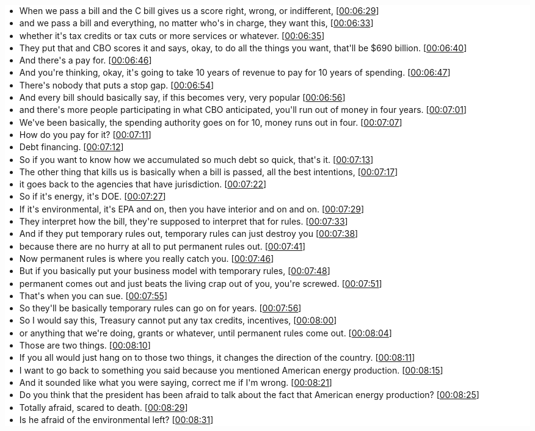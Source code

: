 *  When we pass a bill and the C bill gives us a score right, wrong, or indifferent, [[00:06:29](https://www.youtube.com/watch?v=dKwhuG2Wylw&t=389.64s)]
*  and we pass a bill and everything, no matter who's in charge, they want this, [[00:06:33](https://www.youtube.com/watch?v=dKwhuG2Wylw&t=393.0s)]
*  whether it's tax credits or tax cuts or more services or whatever. [[00:06:35](https://www.youtube.com/watch?v=dKwhuG2Wylw&t=395.96s)]
*  They put that and CBO scores it and says, okay, to do all the things you want, that'll be $690 billion. [[00:06:40](https://www.youtube.com/watch?v=dKwhuG2Wylw&t=400.6s)]
*  And there's a pay for. [[00:06:46](https://www.youtube.com/watch?v=dKwhuG2Wylw&t=406.6s)]
*  And you're thinking, okay, it's going to take 10 years of revenue to pay for 10 years of spending. [[00:06:47](https://www.youtube.com/watch?v=dKwhuG2Wylw&t=407.96s)]
*  There's nobody that puts a stop gap. [[00:06:54](https://www.youtube.com/watch?v=dKwhuG2Wylw&t=414.52s)]
*  And every bill should basically say, if this becomes very, very popular [[00:06:56](https://www.youtube.com/watch?v=dKwhuG2Wylw&t=416.84s)]
*  and there's more people participating in what CBO anticipated, you'll run out of money in four years. [[00:07:01](https://www.youtube.com/watch?v=dKwhuG2Wylw&t=421.64s)]
*  We've been basically, the spending authority goes on for 10, money runs out in four. [[00:07:07](https://www.youtube.com/watch?v=dKwhuG2Wylw&t=427.15999999999997s)]
*  How do you pay for it? [[00:07:11](https://www.youtube.com/watch?v=dKwhuG2Wylw&t=431.32s)]
*  Debt financing. [[00:07:12](https://www.youtube.com/watch?v=dKwhuG2Wylw&t=432.44s)]
*  So if you want to know how we accumulated so much debt so quick, that's it. [[00:07:13](https://www.youtube.com/watch?v=dKwhuG2Wylw&t=433.71999999999997s)]
*  The other thing that kills us is basically when a bill is passed, all the best intentions, [[00:07:17](https://www.youtube.com/watch?v=dKwhuG2Wylw&t=437.32s)]
*  it goes back to the agencies that have jurisdiction. [[00:07:22](https://www.youtube.com/watch?v=dKwhuG2Wylw&t=442.91999999999996s)]
*  So if it's energy, it's DOE. [[00:07:27](https://www.youtube.com/watch?v=dKwhuG2Wylw&t=447.24s)]
*  If it's environmental, it's EPA and on, then you have interior and on and on. [[00:07:29](https://www.youtube.com/watch?v=dKwhuG2Wylw&t=449.08s)]
*  They interpret how the bill, they're supposed to interpret that for rules. [[00:07:33](https://www.youtube.com/watch?v=dKwhuG2Wylw&t=453.88s)]
*  And if they put temporary rules out, temporary rules can just destroy you [[00:07:38](https://www.youtube.com/watch?v=dKwhuG2Wylw&t=458.04s)]
*  because there are no hurry at all to put permanent rules out. [[00:07:41](https://www.youtube.com/watch?v=dKwhuG2Wylw&t=461.64s)]
*  Now permanent rules is where you really catch you. [[00:07:46](https://www.youtube.com/watch?v=dKwhuG2Wylw&t=466.12s)]
*  But if you basically put your business model with temporary rules, [[00:07:48](https://www.youtube.com/watch?v=dKwhuG2Wylw&t=468.2s)]
*  permanent comes out and just beats the living crap out of you, you're screwed. [[00:07:51](https://www.youtube.com/watch?v=dKwhuG2Wylw&t=471.72s)]
*  That's when you can sue. [[00:07:55](https://www.youtube.com/watch?v=dKwhuG2Wylw&t=475.48s)]
*  So they'll be basically temporary rules can go on for years. [[00:07:56](https://www.youtube.com/watch?v=dKwhuG2Wylw&t=476.6s)]
*  So I would say this, Treasury cannot put any tax credits, incentives, [[00:08:00](https://www.youtube.com/watch?v=dKwhuG2Wylw&t=480.20000000000005s)]
*  or anything that we're doing, grants or whatever, until permanent rules come out. [[00:08:04](https://www.youtube.com/watch?v=dKwhuG2Wylw&t=484.76000000000005s)]
*  Those are two things. [[00:08:10](https://www.youtube.com/watch?v=dKwhuG2Wylw&t=490.28000000000003s)]
*  If you all would just hang on to those two things, it changes the direction of the country. [[00:08:11](https://www.youtube.com/watch?v=dKwhuG2Wylw&t=491.24s)]
*  I want to go back to something you said because you mentioned American energy production. [[00:08:15](https://www.youtube.com/watch?v=dKwhuG2Wylw&t=495.24s)]
*  And it sounded like what you were saying, correct me if I'm wrong. [[00:08:21](https://www.youtube.com/watch?v=dKwhuG2Wylw&t=501.08000000000004s)]
*  Do you think that the president has been afraid to talk about the fact that American energy production? [[00:08:25](https://www.youtube.com/watch?v=dKwhuG2Wylw&t=505.0s)]
*  Totally afraid, scared to death. [[00:08:29](https://www.youtube.com/watch?v=dKwhuG2Wylw&t=509.8s)]
*  Is he afraid of the environmental left? [[00:08:31](https://www.youtube.com/watch?v=dKwhuG2Wylw&t=511.72s)]